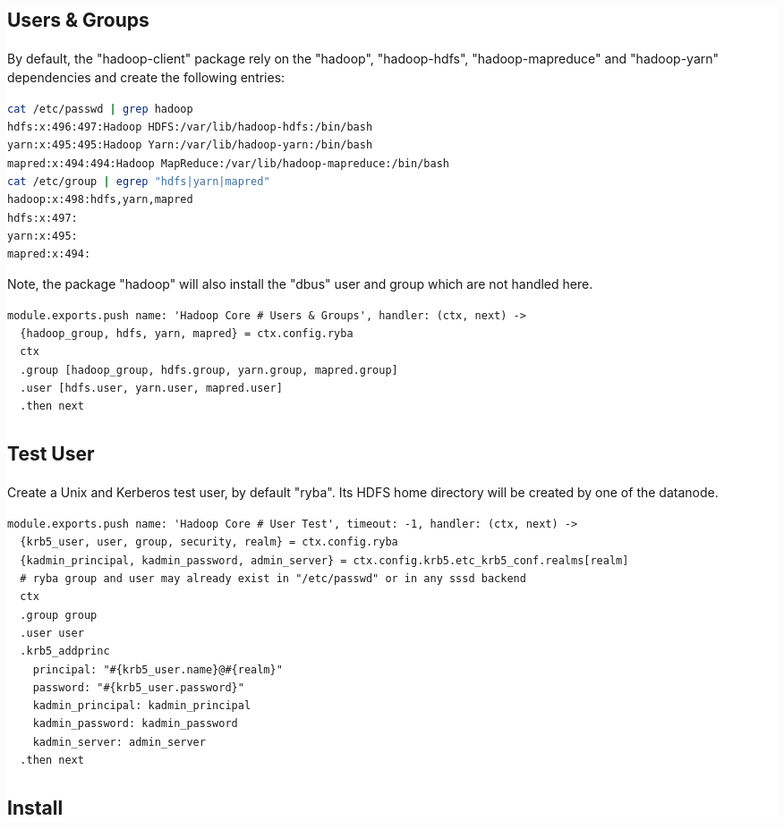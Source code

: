 ## Users & Groups

By default, the "hadoop-client" package rely on the "hadoop", "hadoop-hdfs",
"hadoop-mapreduce" and "hadoop-yarn" dependencies and create the following
entries:

```bash
cat /etc/passwd | grep hadoop
hdfs:x:496:497:Hadoop HDFS:/var/lib/hadoop-hdfs:/bin/bash
yarn:x:495:495:Hadoop Yarn:/var/lib/hadoop-yarn:/bin/bash
mapred:x:494:494:Hadoop MapReduce:/var/lib/hadoop-mapreduce:/bin/bash
cat /etc/group | egrep "hdfs|yarn|mapred"
hadoop:x:498:hdfs,yarn,mapred
hdfs:x:497:
yarn:x:495:
mapred:x:494:
```

Note, the package "hadoop" will also install the "dbus" user and group which are
not handled here.

    module.exports.push name: 'Hadoop Core # Users & Groups', handler: (ctx, next) ->
      {hadoop_group, hdfs, yarn, mapred} = ctx.config.ryba
      ctx
      .group [hadoop_group, hdfs.group, yarn.group, mapred.group]
      .user [hdfs.user, yarn.user, mapred.user]
      .then next

## Test User

Create a Unix and Kerberos test user, by default "ryba". Its HDFS home directory
will be created by one of the datanode.

    module.exports.push name: 'Hadoop Core # User Test', timeout: -1, handler: (ctx, next) ->
      {krb5_user, user, group, security, realm} = ctx.config.ryba
      {kadmin_principal, kadmin_password, admin_server} = ctx.config.krb5.etc_krb5_conf.realms[realm]
      # ryba group and user may already exist in "/etc/passwd" or in any sssd backend
      ctx
      .group group
      .user user
      .krb5_addprinc
        principal: "#{krb5_user.name}@#{realm}"
        password: "#{krb5_user.password}"
        kadmin_principal: kadmin_principal
        kadmin_password: kadmin_password
        kadmin_server: admin_server
      .then next

## Install


[tar]: http://docs.hortonworks.com/HDPDocuments/HDP2/HDP-2.0.9.1/bk_installing_manually_book/content/rpm-chap13.html